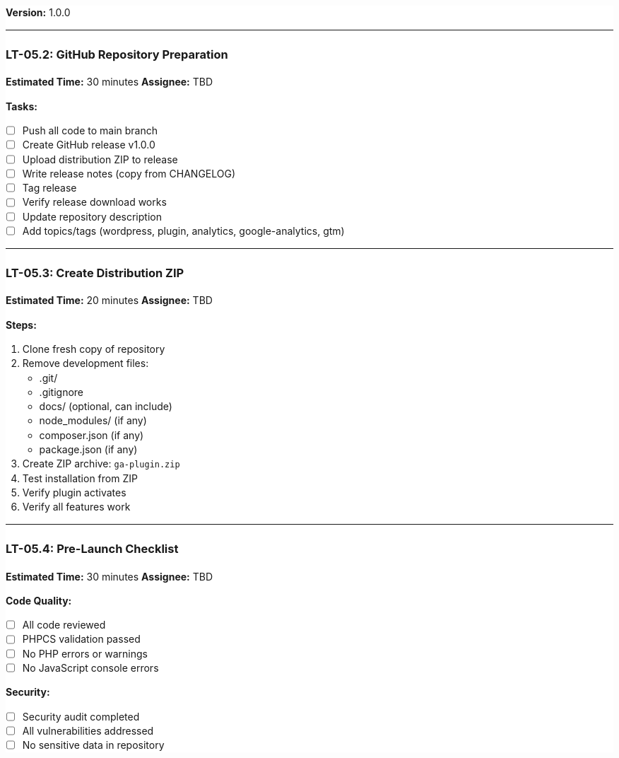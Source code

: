 **Version:** 1.0.0

---

### LT-05.2: GitHub Repository Preparation
**Estimated Time:** 30 minutes
**Assignee:** TBD

**Tasks:**
- [ ] Push all code to main branch
- [ ] Create GitHub release v1.0.0
- [ ] Upload distribution ZIP to release
- [ ] Write release notes (copy from CHANGELOG)
- [ ] Tag release
- [ ] Verify release download works
- [ ] Update repository description
- [ ] Add topics/tags (wordpress, plugin, analytics, google-analytics, gtm)

---

### LT-05.3: Create Distribution ZIP
**Estimated Time:** 20 minutes
**Assignee:** TBD

**Steps:**
1. Clone fresh copy of repository
2. Remove development files:
   - .git/
   - .gitignore
   - docs/ (optional, can include)
   - node_modules/ (if any)
   - composer.json (if any)
   - package.json (if any)
3. Create ZIP archive: `ga-plugin.zip`
4. Test installation from ZIP
5. Verify plugin activates
6. Verify all features work

---

### LT-05.4: Pre-Launch Checklist
**Estimated Time:** 30 minutes
**Assignee:** TBD

**Code Quality:**
- [ ] All code reviewed
- [ ] PHPCS validation passed
- [ ] No PHP errors or warnings
- [ ] No JavaScript console errors

**Security:**
- [ ] Security audit completed
- [ ] All vulnerabilities addressed
- [ ] No sensitive data in repository
